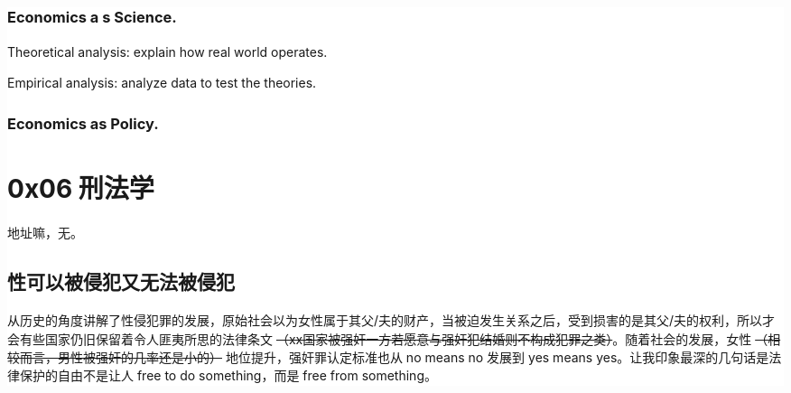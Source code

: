 ### Economics a s Science.

Theoretical analysis: explain how real world operates.

Empirical analysis: analyze data to test the theories.

### Economics as Policy.



# 0x06 刑法学

地址嘛，无。

## 性可以被侵犯又无法被侵犯

从历史的角度讲解了性侵犯罪的发展，原始社会以为女性属于其父/夫的财产，当被迫发生关系之后，受到损害的是其父/夫的权利，所以才会有些国家仍旧保留着令人匪夷所思的法律条文 ~~（xx国家被强奸一方若愿意与强奸犯结婚则不构成犯罪之类）~~。随着社会的发展，女性 ~~（相较而言，男性被强奸的几率还是小的）~~ 地位提升，强奸罪认定标准也从 no means no 发展到 yes means yes。让我印象最深的几句话是法律保护的自由不是让人 free to do something，而是 free from something。

